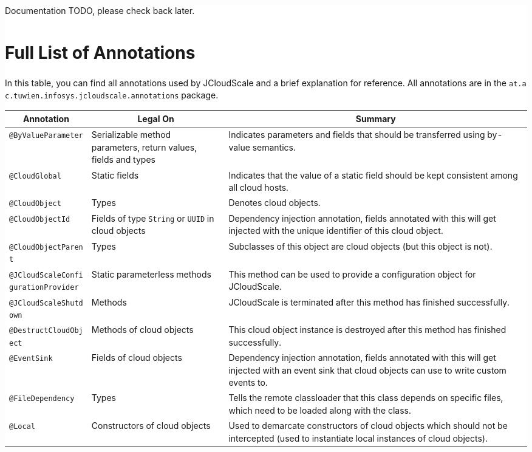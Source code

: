 Documentation TODO, please check back later.

#  Full List of Annotations 

In this table, you can find all annotations used by JCloudScale and a brief explanation for reference. All annotations are in the `at.ac.tuwien.infosys.jcloudscale.annotations` package.

|**Annotation** | **Legal On** | **Summary** |
| ------------- | ------------ | ----------- |
| `@ByValueParameter`| Serializable method parameters, return values, fields and types| Indicates parameters and fields that should be transferred using by-value semantics.
| `@CloudGlobal`| Static fields| Indicates that the value of a static field should be kept consistent among all cloud hosts.
| `@CloudObject`| Types| Denotes cloud objects.
| `@CloudObjectId`| Fields of type `String` or `UUID` in cloud objects| Dependency injection annotation, fields annotated with this will get injected with the unique identifier of this cloud object.
| `@CloudObjectParent`| Types| Subclasses of this object are cloud objects (but this object is not).
| `@JCloudScaleConfigurationProvider`| Static parameterless methods| This method can be used to provide a configuration object for JCloudScale.
| `@JCloudScaleShutdown`| Methods| JCloudScale is terminated after this method has finished successfully.
| `@DestructCloudObject`| Methods of cloud objects| This cloud object instance is destroyed after this method has finished successfully.
| `@EventSink`| Fields of cloud objects| Dependency injection annotation, fields annotated with this will get injected with an event sink that cloud objects can use to write custom events to.
| `@FileDependency`| Types| Tells the remote classloader that this class depends on specific files, which need to be loaded along with the class.
| `@Local`| Constructors of cloud objects| Used to demarcate constructors of cloud objects which should not be intercepted (used to instantiate local instances of cloud objects).
